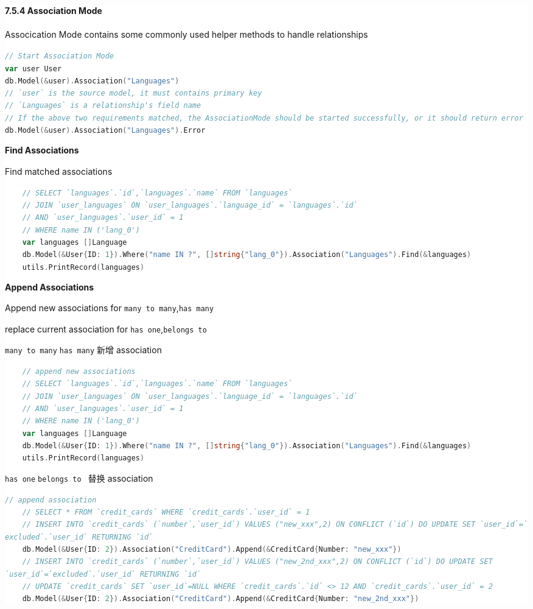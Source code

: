 #### 7.5.4 Association Mode

Assocication Mode contains some commonly used helper methods to handle relationships

````go
// Start Association Mode
var user User
db.Model(&user).Association("Languages")
// `user` is the source model, it must contains primary key
// `Languages` is a relationship's field name
// If the above two requirements matched, the AssociationMode should be started successfully, or it should return error
db.Model(&user).Association("Languages").Error
````

**Find Associations**

Find matched associations

```go
	// SELECT `languages`.`id`,`languages`.`name` FROM `languages`
	// JOIN `user_languages` ON `user_languages`.`language_id` = `languages`.`id`
	// AND `user_languages`.`user_id` = 1
	// WHERE name IN ('lang_0')
	var languages []Language
	db.Model(&User{ID: 1}).Where("name IN ?", []string{"lang_0"}).Association("Languages").Find(&languages)
	utils.PrintRecord(languages)
```

**Append Associations**

Append new associations for `many to many`,`has many` 

replace current association for `has one`,`belongs to`

`many to many` `has many` 新增 association

````go
	// append new associations
	// SELECT `languages`.`id`,`languages`.`name` FROM `languages`
	// JOIN `user_languages` ON `user_languages`.`language_id` = `languages`.`id`
	// AND `user_languages`.`user_id` = 1
	// WHERE name IN ('lang_0')
	var languages []Language
	db.Model(&User{ID: 1}).Where("name IN ?", []string{"lang_0"}).Association("Languages").Find(&languages)
	utils.PrintRecord(languages)
````

`has one` `belongs to ` 替换 association

```go
// append association
	// SELECT * FROM `credit_cards` WHERE `credit_cards`.`user_id` = 1
	// INSERT INTO `credit_cards` (`number`,`user_id`) VALUES ("new_xxx",2) ON CONFLICT (`id`) DO UPDATE SET `user_id`=`excluded`.`user_id` RETURNING `id`
	db.Model(&User{ID: 2}).Association("CreditCard").Append(&CreditCard{Number: "new_xxx"})
	// INSERT INTO `credit_cards` (`number`,`user_id`) VALUES ("new_2nd_xxx",2) ON CONFLICT (`id`) DO UPDATE SET 					`user_id`=`excluded`.`user_id` RETURNING `id`
	// UPDATE `credit_cards` SET `user_id`=NULL WHERE `credit_cards`.`id` <> 12 AND `credit_cards`.`user_id` = 2
	db.Model(&User{ID: 2}).Association("CreditCard").Append(&CreditCard{Number: "new_2nd_xxx"})
```
